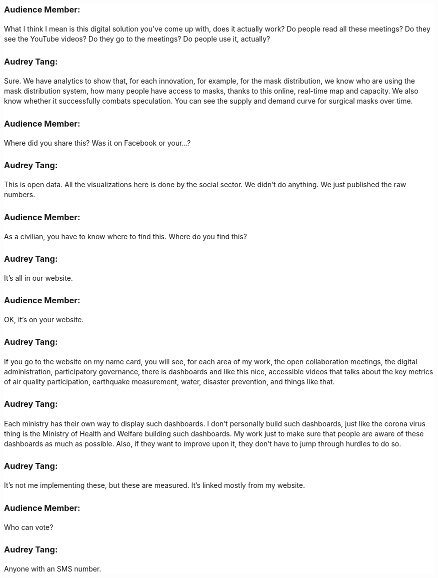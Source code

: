 ### Audience Member:
What I think I mean is this digital solution you’ve come up with, does it actually work? Do people read all these meetings? Do they see the YouTube videos? Do they go to the meetings? Do people use it, actually?

### Audrey Tang:
Sure. We have analytics to show that, for each innovation, for example, for the mask distribution, we know who are using the mask distribution system, how many people have access to masks, thanks to this online, real-time map and capacity. We also know whether it successfully combats speculation. You can see the supply and demand curve for surgical masks over time.

### Audience Member:
Where did you share this? Was it on Facebook or your…?

### Audrey Tang:
This is open data. All the visualizations here is done by the social sector. We didn’t do anything. We just published the raw numbers.

### Audience Member:
As a civilian, you have to know where to find this. Where do you find this?

### Audrey Tang:
It’s all in our website.

### Audience Member:
OK, it’s on your website.

### Audrey Tang:
If you go to the website on my name card, you will see, for each area of my work, the open collaboration meetings, the digital administration, participatory governance, there is dashboards and like this nice, accessible videos that talks about the key metrics of air quality participation, earthquake measurement, water, disaster prevention, and things like that.

### Audrey Tang:
Each ministry has their own way to display such dashboards. I don’t personally build such dashboards, just like the corona virus thing is the Ministry of Health and Welfare building such dashboards. My work just to make sure that people are aware of these dashboards as much as possible. Also, if they want to improve upon it, they don’t have to jump through hurdles to do so.

### Audrey Tang:
It’s not me implementing these, but these are measured. It’s linked mostly from my website.

### Audience Member:
Who can vote?

### Audrey Tang:
Anyone with an SMS number.
